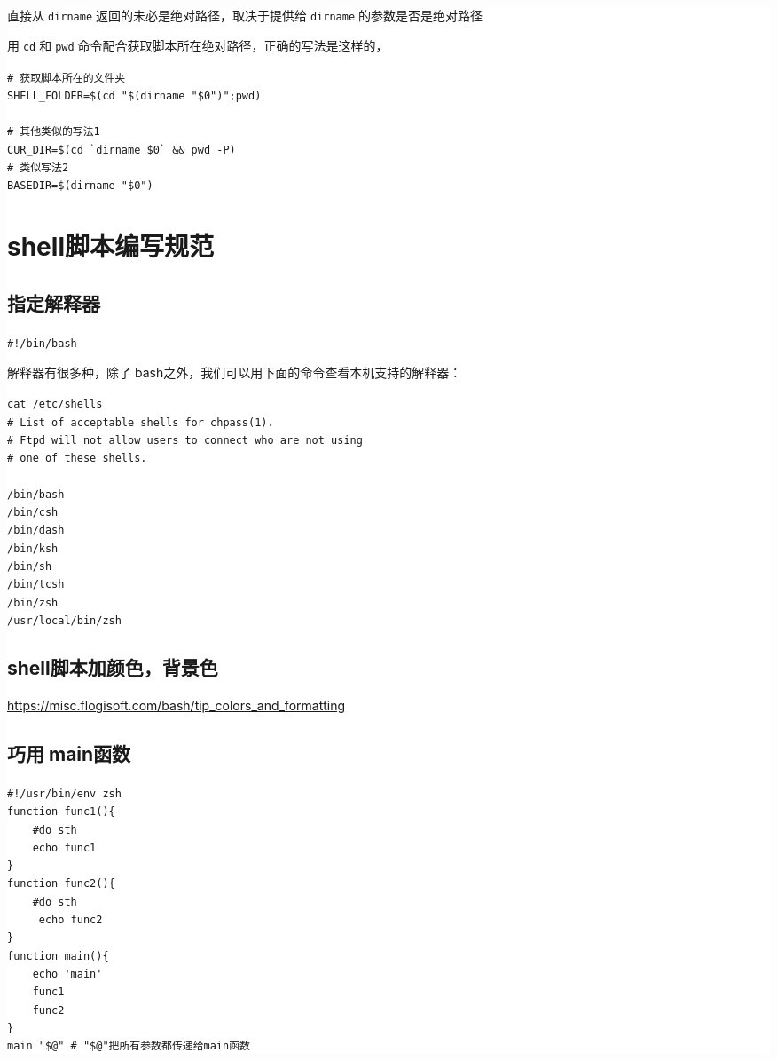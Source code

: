 直接从 `dirname` 返回的未必是绝对路径，取决于提供给 `dirname` 的参数是否是绝对路径

用 `cd` 和 `pwd` 命令配合获取脚本所在绝对路径，正确的写法是这样的，

```shell
# 获取脚本所在的文件夹
SHELL_FOLDER=$(cd "$(dirname "$0")";pwd)

# 其他类似的写法1
CUR_DIR=$(cd `dirname $0` && pwd -P)
# 类似写法2
BASEDIR=$(dirname "$0")
```

# shell脚本编写规范

## 指定解释器

```shell
#!/bin/bash 
```

解释器有很多种，除了 bash之外，我们可以用下面的命令查看本机支持的解释器：

```shell
cat /etc/shells
# List of acceptable shells for chpass(1).
# Ftpd will not allow users to connect who are not using
# one of these shells.

/bin/bash
/bin/csh
/bin/dash
/bin/ksh
/bin/sh
/bin/tcsh
/bin/zsh
/usr/local/bin/zsh
```

## shell脚本加颜色，背景色

<https://misc.flogisoft.com/bash/tip_colors_and_formatting>

## 巧用 main函数

```shell
#!/usr/bin/env zsh
function func1(){
    #do sth
    echo func1
}
function func2(){
    #do sth
     echo func2
}
function main(){
    echo 'main'
    func1
    func2
}
main "$@" # "$@"把所有参数都传递给main函数
```
